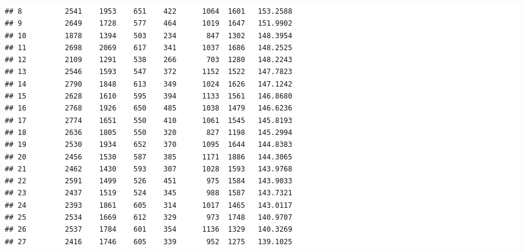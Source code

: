     ## 8          2541    1953    651    422      1064  1601   153.2588
    ## 9          2649    1728    577    464      1019  1647   151.9902
    ## 10         1878    1394    503    234       847  1302   148.3954
    ## 11         2698    2069    617    341      1037  1686   148.2525
    ## 12         2109    1291    538    266       703  1280   148.2243
    ## 13         2546    1593    547    372      1152  1522   147.7823
    ## 14         2790    1848    613    349      1024  1626   147.1242
    ## 15         2628    1610    595    394      1133  1561   146.8680
    ## 16         2768    1926    650    485      1038  1479   146.6236
    ## 17         2774    1651    550    410      1061  1545   145.8193
    ## 18         2636    1805    550    320       827  1198   145.2994
    ## 19         2530    1934    652    370      1095  1644   144.8383
    ## 20         2456    1530    587    385      1171  1886   144.3065
    ## 21         2462    1430    593    307      1028  1593   143.9768
    ## 22         2591    1499    526    451       975  1584   143.9033
    ## 23         2437    1519    524    345       988  1587   143.7321
    ## 24         2393    1861    605    314      1017  1465   143.0117
    ## 25         2534    1669    612    329       973  1748   140.9707
    ## 26         2537    1784    601    354      1136  1329   140.3269
    ## 27         2416    1746    605    339       952  1275   139.1025